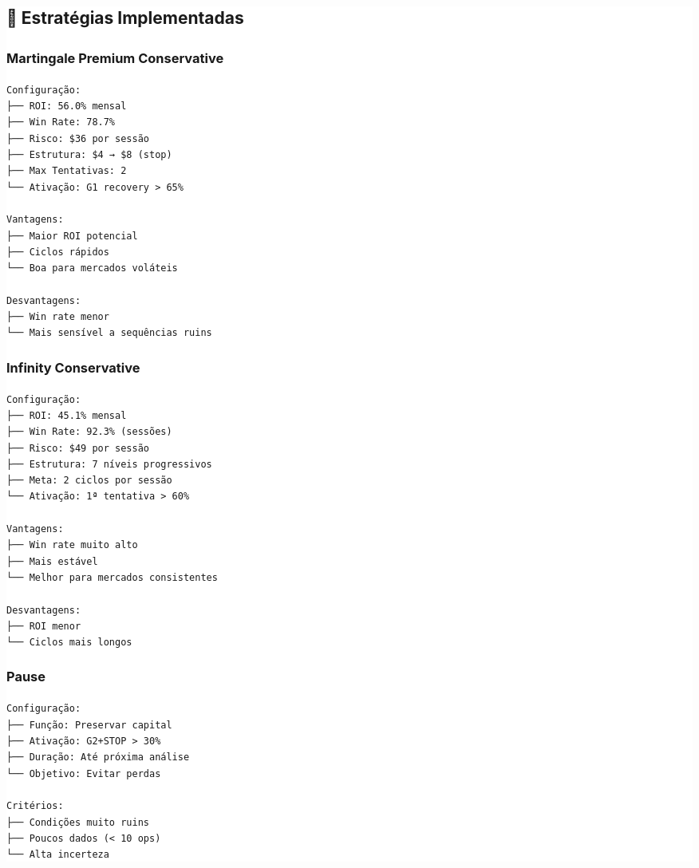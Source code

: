 ## 🎲 Estratégias Implementadas

### Martingale Premium Conservative
```
Configuração:
├── ROI: 56.0% mensal
├── Win Rate: 78.7%
├── Risco: $36 por sessão
├── Estrutura: $4 → $8 (stop)
├── Max Tentativas: 2
└── Ativação: G1 recovery > 65%

Vantagens:
├── Maior ROI potencial
├── Ciclos rápidos
└── Boa para mercados voláteis

Desvantagens:
├── Win rate menor
└── Mais sensível a sequências ruins
```

### Infinity Conservative
```
Configuração:
├── ROI: 45.1% mensal
├── Win Rate: 92.3% (sessões)
├── Risco: $49 por sessão
├── Estrutura: 7 níveis progressivos
├── Meta: 2 ciclos por sessão
└── Ativação: 1ª tentativa > 60%

Vantagens:
├── Win rate muito alto
├── Mais estável
└── Melhor para mercados consistentes

Desvantagens:
├── ROI menor
└── Ciclos mais longos
```

### Pause
```
Configuração:
├── Função: Preservar capital
├── Ativação: G2+STOP > 30%
├── Duração: Até próxima análise
└── Objetivo: Evitar perdas

Critérios:
├── Condições muito ruins
├── Poucos dados (< 10 ops)
└── Alta incerteza
```
